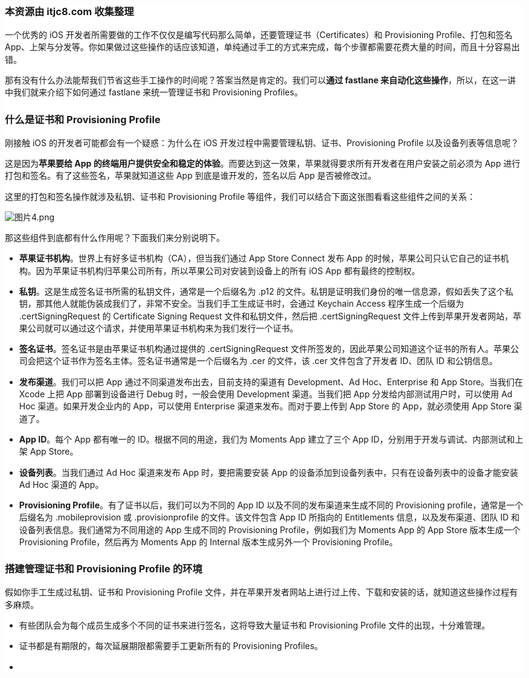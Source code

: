 ### 本资源由 itjc8.com 收集整理
<p data-nodeid="1279" class="">一个优秀的 iOS 开发者所需要做的工作不仅仅是编写代码那么简单，还要管理证书（Certificates）和 Provisioning Profile、打包和签名 App、上架与分发等。你如果做过这些操作的话应该知道，单纯通过手工的方式来完成，每个步骤都需要花费大量的时间，而且十分容易出错。</p>
<p data-nodeid="1280">那有没有什么办法能帮我们节省这些手工操作的时间呢？答案当然是肯定的。我们可以<strong data-nodeid="1402">通过 fastlane 来自动化这些操作</strong>，所以，在这一讲中我们就来介绍下如何通过 fastlane 来统一管理证书和 Provisioning Profiles。</p>
<h3 data-nodeid="1281">什么是证书和 Provisioning Profile</h3>
<p data-nodeid="1282">刚接触 iOS 的开发者可能都会有一个疑惑：为什么在 iOS 开发过程中需要管理私钥、证书、Provisioning Profile 以及设备列表等信息呢？</p>
<p data-nodeid="1283">这是因为<strong data-nodeid="1410">苹果要给 App 的终端用户提供安全和稳定的体验</strong>。而要达到这一效果，苹果就得要求所有开发者在用户安装之前必须为 App 进行打包和签名。有了这些签名，苹果就知道这些 App 到底是谁开发的，签名以后 App 是否被修改过。</p>
<p data-nodeid="1284">这里的打包和签名操作就涉及私钥、证书和 Provisioning Profile 等组件，我们可以结合下面这张图看看这些组件之间的关系：</p>
<p data-nodeid="1285"><img src="https://s0.lgstatic.com/i/image6/M00/3E/F6/Cgp9HWCbpROAFzsfAAbfDL-IX24841.png" alt="图片4.png" data-nodeid="1414"></p>
<p data-nodeid="1286">那这些组件到底都有什么作用呢？下面我们来分别说明下。</p>
<ul data-nodeid="1287">
<li data-nodeid="1288">
<p data-nodeid="1289"><strong data-nodeid="1420">苹果证书机构</strong>。世界上有好多证书机构（CA），但当我们通过 App Store Connect 发布 App 的时候，苹果公司只认它自己的证书机构。因为苹果证书机构归苹果公司所有，所以苹果公司对安装到设备上的所有 iOS App 都有最终的控制权。</p>
</li>
<li data-nodeid="1290">
<p data-nodeid="1291"><strong data-nodeid="1425">私钥</strong>。这是生成签名证书所需的私钥文件，通常是一个后缀名为 .p12 的文件。私钥是证明我们身份的唯一信息源，假如丢失了这个私钥，那其他人就能伪装成我们了，非常不安全。当我们手工生成证书时，会通过 Keychain Access 程序生成一个后缀为 .certSigningRequest 的 Certificate Signing Request 文件和私钥文件，然后把 .certSigningRequest 文件上传到苹果开发者网站，苹果公司就可以通过这个请求，并使用苹果证书机构来为我们发行一个证书。</p>
</li>
<li data-nodeid="1292">
<p data-nodeid="1293"><strong data-nodeid="1430">签名证书</strong>。签名证书是由苹果证书机构通过提供的 .certSigningRequest 文件所签发的，因此苹果公司知道这个证书的所有人。苹果公司会把这个证书作为签名主体。签名证书通常是一个后缀名为 .cer 的文件，该 .cer 文件包含了开发者 ID、团队 ID 和公钥信息。</p>
</li>
<li data-nodeid="1294">
<p data-nodeid="1295"><strong data-nodeid="1435">发布渠道</strong>。我们可以把 App 通过不同渠道发布出去，目前支持的渠道有 Development、Ad Hoc、Enterprise 和 App Store。当我们在 Xcode 上把 App 部署到设备进行 Debug 时，一般会使用 Development 渠道。当我们把 App 分发给内部测试用户时，可以使用 Ad Hoc 渠道。如果开发企业内的 App，可以使用 Enterprise 渠道来发布。而对于要上传到 App Store 的 App，就必须使用 App Store 渠道了。</p>
</li>
<li data-nodeid="1296">
<p data-nodeid="1297"><strong data-nodeid="1440">App ID</strong>。每个 App 都有唯一的 ID。根据不同的用途，我们为 Moments App 建立了三个 App ID，分别用于开发与调试、内部测试和上架 App Store。</p>
</li>
<li data-nodeid="1298">
<p data-nodeid="1299"><strong data-nodeid="1445">设备列表</strong>。当我们通过 Ad Hoc 渠道来发布 App 时，要把需要安装 App 的设备添加到设备列表中，只有在设备列表中的设备才能安装 Ad Hoc 渠道的 App。</p>
</li>
<li data-nodeid="1300">
<p data-nodeid="1301"><strong data-nodeid="1450">Provisioning Profile</strong>。有了证书以后，我们可以为不同的 App ID 以及不同的发布渠道来生成不同的 Provisioning profile，通常是一个后缀名为 .mobileprovision 或 .provisionprofile 的文件。该文件包含 App ID 所指向的 Entitlements 信息，以及发布渠道、团队 ID 和设备列表信息。我们通常为不同用途的 App 生成不同的 Provisioning Profile，例如我们为 Moments App 的 App Store 版本生成一个 Provisioning Profile，然后再为 Moments App 的 Internal 版本生成另外一个 Provisioning Profile。</p>
</li>
</ul>
<h3 data-nodeid="1302">搭建管理证书和 Provisioning Profile 的环境</h3>
<p data-nodeid="1303">假如你手工生成过私钥、证书和 Provisioning Profile 文件，并在苹果开发者网站上进行过上传、下载和安装的话，就知道这些操作过程有多麻烦。</p>
<ul data-nodeid="1304">
<li data-nodeid="1305">
<p data-nodeid="1306">有些团队会为每个成员生成多个不同的证书来进行签名，这将导致大量证书和 Provisioning Profile 文件的出现，十分难管理。</p>
</li>
<li data-nodeid="1307">
<p data-nodeid="1308">证书都是有期限的，每次延展期限都需要手工更新所有的 Provisioning Profiles。</p>
</li>
<li data-nodeid="1309">